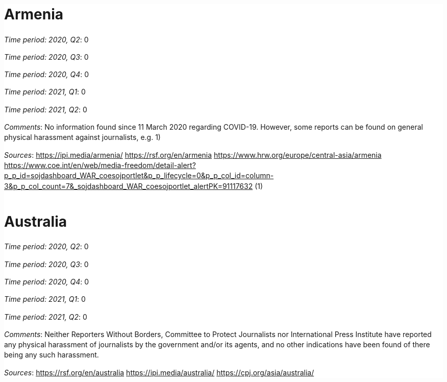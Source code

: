 

# Armenia 
*Time period: 2020, Q2*: 0

 
*Time period: 2020, Q3*: 0

 
*Time period: 2020, Q4*: 0

 
*Time period: 2021, Q1*: 0

 
*Time period: 2021, Q2*: 0

 

*Comments*:
 No information found since 11 March 2020 regarding COVID-19. However, some reports can be found on general physical harassment against journalists, e.g. 1) 

*Sources*:
 https://ipi.media/armenia/
https://rsf.org/en/armenia
https://www.hrw.org/europe/central-asia/armenia
https://www.coe.int/en/web/media-freedom/detail-alert?p_p_id=sojdashboard_WAR_coesojportlet&p_p_lifecycle=0&p_p_col_id=column-3&p_p_col_count=7&_sojdashboard_WAR_coesojportlet_alertPK=91117632
(1)



# Australia 
*Time period: 2020, Q2*: 0

 
*Time period: 2020, Q3*: 0

 
*Time period: 2020, Q4*: 0

 
*Time period: 2021, Q1*: 0

 
*Time period: 2021, Q2*: 0

 

*Comments*:
 Neither Reporters Without Borders, Committee to Protect Journalists nor International Press Institute have reported any physical harassment of journalists by the government and/or its agents, and no other indications have been found of there being any such harassment. 

*Sources*:
 https://rsf.org/en/australia
https://ipi.media/australia/
https://cpj.org/asia/australia/


